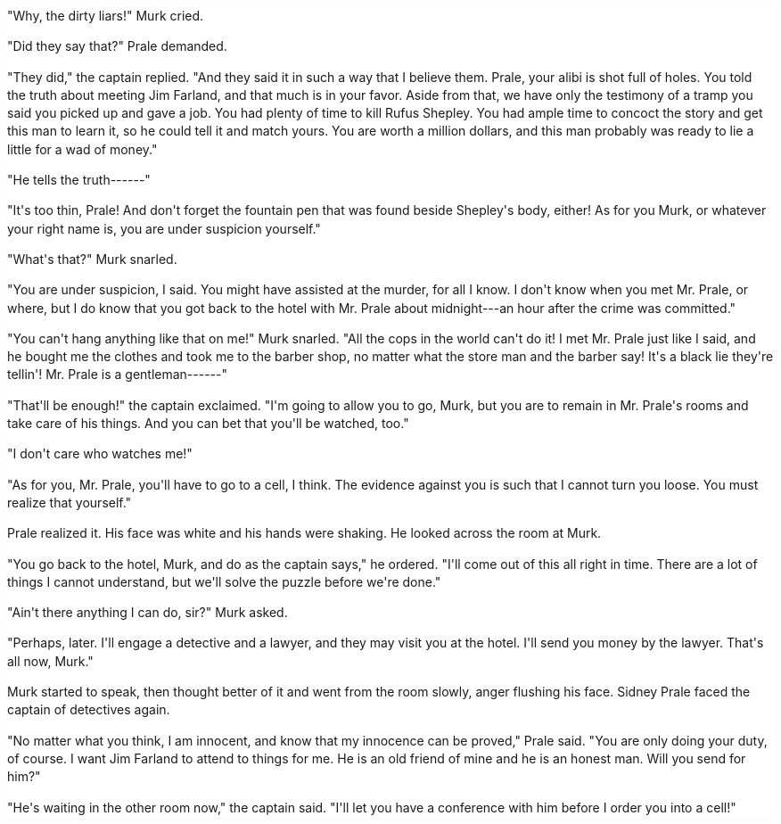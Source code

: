 "Why, the dirty liars!" Murk cried.

"Did they say that?" Prale demanded.

"They did," the captain replied. "And they said it in such a way that I believe them. Prale, your alibi is shot full of holes. You told the truth about meeting Jim Farland, and that much is in your favor. Aside from that, we have only the testimony of a tramp you said you picked up and gave a job. You had plenty of time to kill Rufus Shepley. You had ample time to concoct the story and get this man to learn it, so he could tell it and match yours. You are worth a million dollars, and this man probably was ready to lie a little for a wad of money."

"He tells the truth------"

"It's too thin, Prale! And don't forget the fountain pen that was found beside Shepley's body, either! As for you Murk, or whatever your right name is, you are under suspicion yourself."

"What's that?" Murk snarled.

"You are under suspicion, I said. You might have assisted at the murder, for all I know. I don't know when you met Mr. Prale, or where, but I do know that you got back to the hotel with Mr. Prale about midnight---an hour after the crime was committed."

"You can't hang anything like that on me!" Murk snarled. "All the cops in the world can't do it! I met Mr. Prale just like I said, and he bought me the clothes and took me to the barber shop, no matter what the store man and the barber say! It's a black lie they're tellin'! Mr. Prale is a gentleman------"

"That'll be enough!" the captain exclaimed. "I'm going to allow you to go, Murk, but you are to remain in Mr. Prale's rooms and take care of his things. And you can bet that you'll be watched, too."

"I don't care who watches me!"

"As for you, Mr. Prale, you'll have to go to a cell, I think. The evidence against you is such that I cannot turn you loose. You must realize that yourself."

Prale realized it. His face was white and his hands were shaking. He looked across the room at Murk.

"You go back to the hotel, Murk, and do as the captain says," he ordered. "I'll come out of this all right in time. There are a lot of things I cannot understand, but we'll solve the puzzle before we're done."

"Ain't there anything I can do, sir?" Murk asked.

"Perhaps, later. I'll engage a detective and a lawyer, and they may visit you at the hotel. I'll send you money by the lawyer. That's all now, Murk."

Murk started to speak, then thought better of it and went from the room slowly, anger flushing his face. Sidney Prale faced the captain of detectives again.

"No matter what you think, I am innocent, and know that my innocence can be proved," Prale said. "You are only doing your duty, of course. I want Jim Farland to attend to things for me. He is an old friend of mine and he is an honest man. Will you send for him?"

"He's waiting in the other room now," the captain said. "I'll let you have a conference with him before I order you into a cell!"

